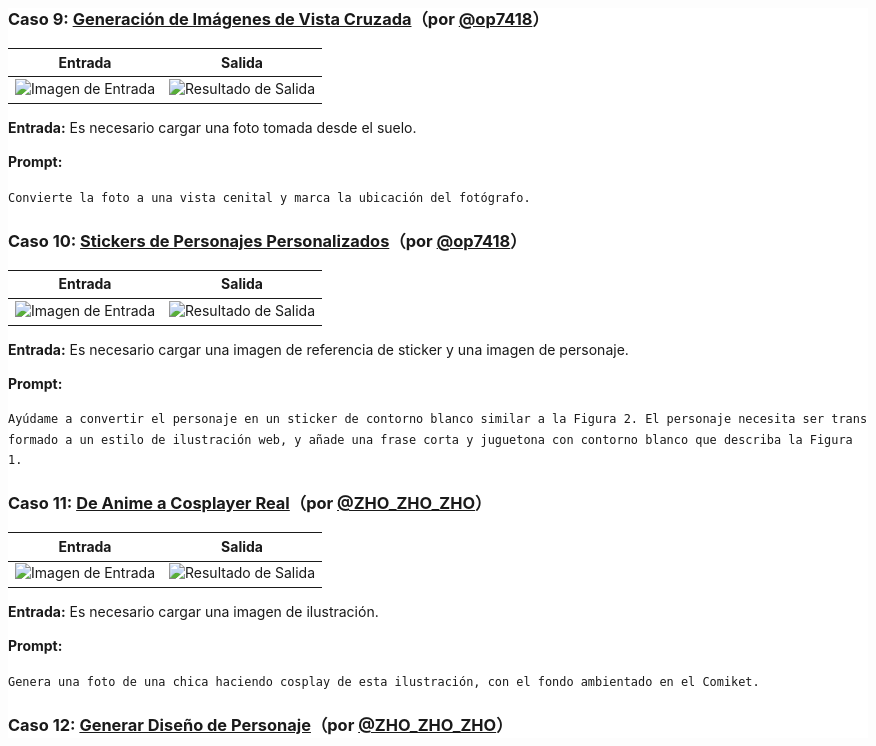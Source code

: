 
### Caso 9: [Generación de Imágenes de Vista Cruzada](https://x.com/op7418/status/1960896630586310656)（por [@op7418](https://x.com/op7418)）

| Entrada | Salida |
|:---:|:---:|
| <img src="images/case9/input.jpg" width="300" alt="Imagen de Entrada"> | <img src="images/case9/output.jpg" width="300" alt="Resultado de Salida"> |

**Entrada:** Es necesario cargar una foto tomada desde el suelo.

**Prompt:**
```
Convierte la foto a una vista cenital y marca la ubicación del fotógrafo.
```


### Caso 10: [Stickers de Personajes Personalizados](https://x.com/op7418/status/1960385812132192509)（por [@op7418](https://x.com/op7418)）

| Entrada | Salida |
|:---:|:---:|
| <img src="images/case10/input.jpg" width="300" alt="Imagen de Entrada"> | <img src="images/case10/output.jpg" width="300" alt="Resultado de Salida"> |

**Entrada:** Es necesario cargar una imagen de referencia de sticker y una imagen de personaje.

**Prompt:**
```
Ayúdame a convertir el personaje en un sticker de contorno blanco similar a la Figura 2. El personaje necesita ser transformado a un estilo de ilustración web, y añade una frase corta y juguetona con contorno blanco que describa la Figura 1.
```


### Caso 11: [De Anime a Cosplayer Real](https://x.com/ZHO_ZHO_ZHO/status/1960946893971706306)（por [@ZHO_ZHO_ZHO](https://x.com/ZHO_ZHO_ZHO)）

| Entrada | Salida |
|:---:|:---:|
| <img src="images/case11/input.jpg" width="300" alt="Imagen de Entrada"> | <img src="images/case11/output.jpg" width="300" alt="Resultado de Salida"> |

**Entrada:** Es necesario cargar una imagen de ilustración.

**Prompt:**
```
Genera una foto de una chica haciendo cosplay de esta ilustración, con el fondo ambientado en el Comiket.
```


### Caso 12: [Generar Diseño de Personaje](https://x.com/ZHO_ZHO_ZHO/status/1960669234276753542)（por [@ZHO_ZHO_ZHO](https://x.com/ZHO_ZHO_ZHO)）
